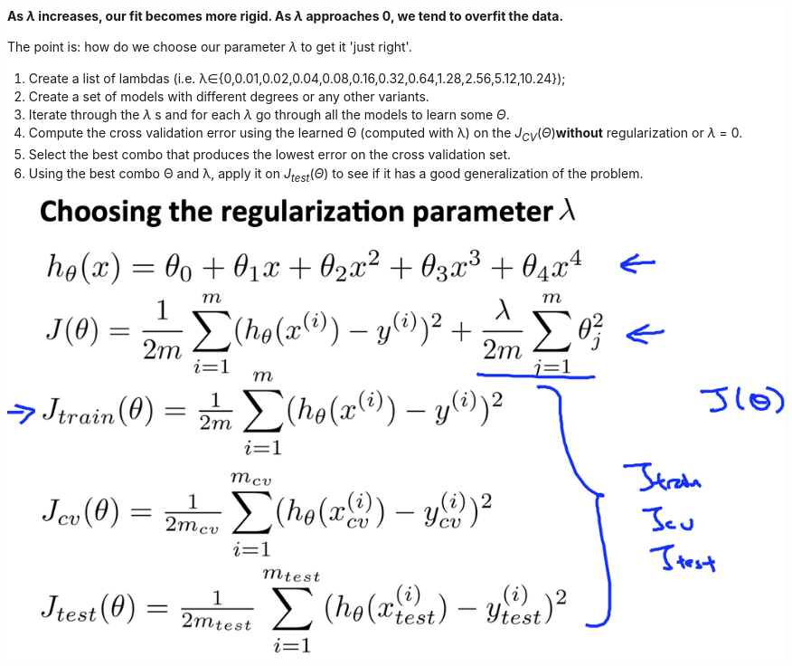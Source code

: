 **As $\lambda$ increases, our fit becomes more rigid. As $\lambda$ approaches 0, we tend to overfit the data.** 

The point is: how do we choose our parameter $\lambda$ to get it 'just right'.

1. Create a list of lambdas (i.e. λ∈{0,0.01,0.02,0.04,0.08,0.16,0.32,0.64,1.28,2.56,5.12,10.24});
2. Create a set of models with different degrees or any other variants.
3. Iterate through the $\lambda$  s and for each $\lambda$   go through all the models to learn some $\Theta$.
4. Compute the cross validation error using the learned Θ (computed with λ) on the $J_{CV}(\Theta)$**without** regularization or $\lambda$  = 0.
5. Select the best combo that produces the lowest error on the cross validation set.
6. Using the best combo Θ and λ, apply it on $J_{test}(\Theta)$ to see if it has a good generalization of the problem.

![Week6/Screen_Shot_2021-01-10_at_6.46.49_PM.png](Week6/Screen_Shot_2021-01-10_at_6.46.49_PM.png)
